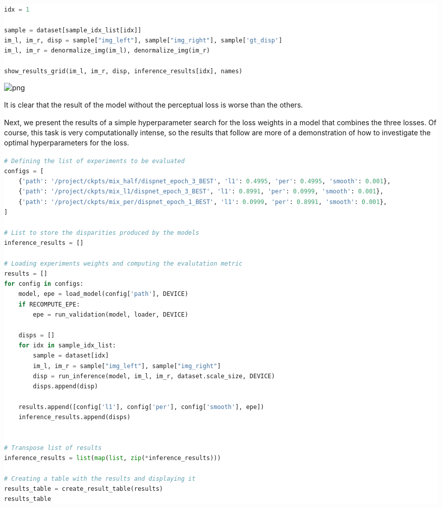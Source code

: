 


```python
idx = 1

sample = dataset[sample_idx_list[idx]]
im_l, im_r, disp = sample["img_left"], sample["img_right"], sample['gt_disp']
im_l, im_r = denormalize_img(im_l), denormalize_img(im_r)

show_results_grid(im_l, im_r, disp, inference_results[idx], names)
```


    
![png](/assets/images/posts/cv/cv_report_26_0.png)
    


It is clear that the result of the model without the perceptual loss is worse than the others.

Next, we present the results of a simple hyperparameter search for the loss weights in a model that combines the three losses. Of course, this task is very computationally intense, so the results that follow are more of a demonstration of how to investigate the optimal hyperparameters for the loss.


```python
# Defining the list of experiments to be evaluated
configs = [
    {'path': '/project/ckpts/mix_half/dispnet_epoch_3_BEST', 'l1': 0.4995, 'per': 0.4995, 'smooth': 0.001},
    {'path': '/project/ckpts/mix_l1/dispnet_epoch_3_BEST', 'l1': 0.8991, 'per': 0.0999, 'smooth': 0.001},
    {'path': '/project/ckpts/mix_per/dispnet_epoch_1_BEST', 'l1': 0.0999, 'per': 0.8991, 'smooth': 0.001},
]

# List to store the disparities produced by the models
inference_results = []

# Loading experiments weights and computing the evalutation metric
results = []
for config in configs:
    model, epe = load_model(config['path'], DEVICE)
    if RECOMPUTE_EPE:
        epe = run_validation(model, loader, DEVICE)
    
    disps = []
    for idx in sample_idx_list:
        sample = dataset[idx]
        im_l, im_r = sample["img_left"], sample["img_right"]
        disp = run_inference(model, im_l, im_r, dataset.scale_size, DEVICE)
        disps.append(disp)

    results.append([config['l1'], config['per'], config['smooth'], epe])
    inference_results.append(disps)


# Transpose list of results
inference_results = list(map(list, zip(*inference_results)))

# Creating a table with the results and displaying it
results_table = create_result_table(results)
results_table
```
